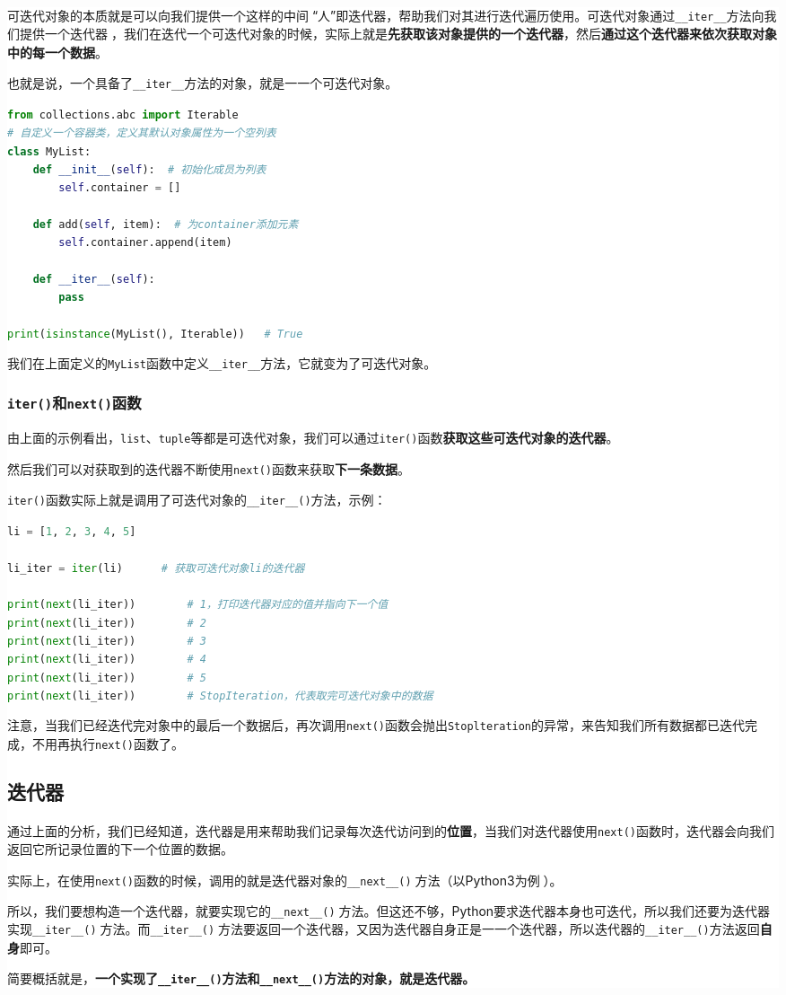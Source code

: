 可迭代对象的本质就是可以向我们提供一个这样的中间 “人”即迭代器，帮助我们对其进行迭代遍历使用。可迭代对象通过`__iter__`方法向我们提供一个迭代器 ，我们在迭代一个可迭代对象的时候，实际上就是**先获取该对象提供的一个迭代器**，然后**通过这个迭代器来依次获取对象中的每一个数据**。

也就是说，一个具备了`__iter__`方法的对象，就是一一个可迭代对象。

```python
from collections.abc import Iterable
# 自定义一个容器类，定义其默认对象属性为一个空列表
class MyList:
    def __init__(self):  # 初始化成员为列表
        self.container = []

    def add(self, item):  # 为container添加元素
        self.container.append(item)

    def __iter__(self):
        pass

print(isinstance(MyList(), Iterable))	# True
```

我们在上面定义的`MyList`函数中定义`__iter__`方法，它就变为了可迭代对象。

### `iter()`和`next()`函数

由上面的示例看出，`list`、`tuple`等都是可迭代对象，我们可以通过`iter()`函数**获取这些可迭代对象的迭代器**。

然后我们可以对获取到的迭代器不断使用`next()`函数来获取**下一条数据**。

`iter()`函数实际上就是调用了可迭代对象的`__iter__()`方法，示例：

```python
li = [1, 2, 3, 4, 5]

li_iter = iter(li)      # 获取可迭代对象li的迭代器

print(next(li_iter))        # 1，打印迭代器对应的值并指向下一个值
print(next(li_iter))        # 2
print(next(li_iter))        # 3
print(next(li_iter))        # 4
print(next(li_iter))        # 5
print(next(li_iter))        # StopIteration，代表取完可迭代对象中的数据
```

注意，当我们已经迭代完对象中的最后一个数据后，再次调用`next()`函数会抛出`Stoplteration`的异常，来告知我们所有数据都已迭代完成，不用再执行`next()`函数了。

## 迭代器

通过上面的分析，我们已经知道，迭代器是用来帮助我们记录每次迭代访问到的**位置**，当我们对迭代器使用`next()`函数时，迭代器会向我们返回它所记录位置的下一个位置的数据。

实际上，在使用`next()`函数的时候，调用的就是迭代器对象的`__next__()` 方法（以Python3为例 ）。

所以，我们要想构造一个迭代器，就要实现它的`__next__()` 方法。但这还不够，Python要求迭代器本身也可迭代，所以我们还要为迭代器实现`__iter__()` 方法。而`__iter__()` 方法要返回一个迭代器，又因为迭代器自身正是一一个迭代器，所以迭代器的`__iter__()`方法返回**自身**即可。

简要概括就是，**一个实现了`__iter__()`方法和`__next__()`方法的对象，就是迭代器。**
